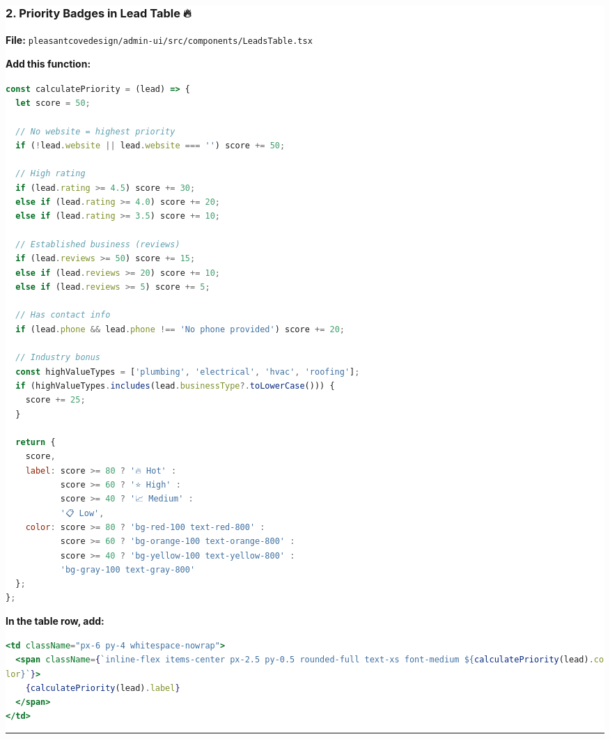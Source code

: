 
### 2. **Priority Badges in Lead Table** 🔥
**File:** `pleasantcovedesign/admin-ui/src/components/LeadsTable.tsx`

**Add this function:**
```jsx
const calculatePriority = (lead) => {
  let score = 50;
  
  // No website = highest priority
  if (!lead.website || lead.website === '') score += 50;
  
  // High rating
  if (lead.rating >= 4.5) score += 30;
  else if (lead.rating >= 4.0) score += 20;
  else if (lead.rating >= 3.5) score += 10;
  
  // Established business (reviews)
  if (lead.reviews >= 50) score += 15;
  else if (lead.reviews >= 20) score += 10;
  else if (lead.reviews >= 5) score += 5;
  
  // Has contact info
  if (lead.phone && lead.phone !== 'No phone provided') score += 20;
  
  // Industry bonus
  const highValueTypes = ['plumbing', 'electrical', 'hvac', 'roofing'];
  if (highValueTypes.includes(lead.businessType?.toLowerCase())) {
    score += 25;
  }
  
  return {
    score,
    label: score >= 80 ? '🔥 Hot' : 
           score >= 60 ? '⭐ High' : 
           score >= 40 ? '📈 Medium' : 
           '📋 Low',
    color: score >= 80 ? 'bg-red-100 text-red-800' : 
           score >= 60 ? 'bg-orange-100 text-orange-800' : 
           score >= 40 ? 'bg-yellow-100 text-yellow-800' : 
           'bg-gray-100 text-gray-800'
  };
};
```

**In the table row, add:**
```jsx
<td className="px-6 py-4 whitespace-nowrap">
  <span className={`inline-flex items-center px-2.5 py-0.5 rounded-full text-xs font-medium ${calculatePriority(lead).color}`}>
    {calculatePriority(lead).label}
  </span>
</td>
```

---